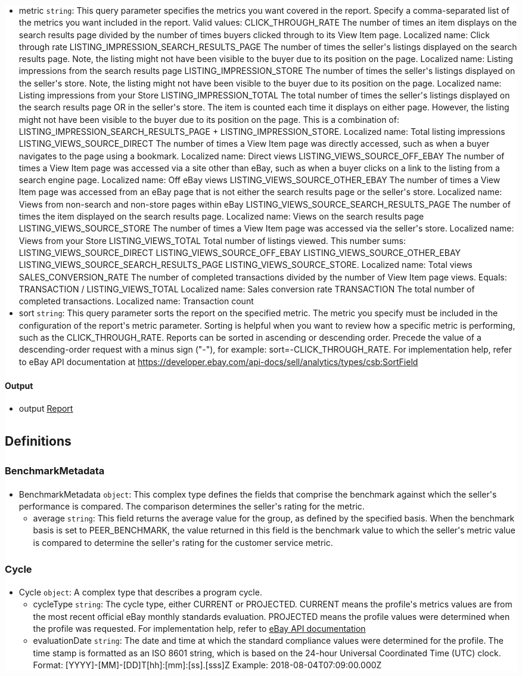   * metric `string`: This query parameter specifies the metrics you want covered in the report. Specify a comma-separated list of the metrics you want included in the report. Valid values: CLICK_THROUGH_RATE The number of times an item displays on the search results page divided by the number of times buyers clicked through to its View Item page. Localized name: Click through rate LISTING_IMPRESSION_SEARCH_RESULTS_PAGE The number of times the seller's listings displayed on the search results page. Note, the listing might not have been visible to the buyer due to its position on the page. Localized name: Listing impressions from the search results page LISTING_IMPRESSION_STORE The number of times the seller's listings displayed on the seller's store. Note, the listing might not have been visible to the buyer due to its position on the page. Localized name: Listing impressions from your Store LISTING_IMPRESSION_TOTAL The total number of times the seller's listings displayed on the search results page OR in the seller's store. The item is counted each time it displays on either page. However, the listing might not have been visible to the buyer due to its position on the page. This is a combination of: LISTING_IMPRESSION_SEARCH_RESULTS_PAGE + LISTING_IMPRESSION_STORE. Localized name: Total listing impressions LISTING_VIEWS_SOURCE_DIRECT The number of times a View Item page was directly accessed, such as when a buyer navigates to the page using a bookmark. Localized name: Direct views LISTING_VIEWS_SOURCE_OFF_EBAY The number of times a View Item page was accessed via a site other than eBay, such as when a buyer clicks on a link to the listing from a search engine page. Localized name: Off eBay views LISTING_VIEWS_SOURCE_OTHER_EBAY The number of times a View Item page was accessed from an eBay page that is not either the search results page or the seller's store. Localized name: Views from non-search and non-store pages within eBay LISTING_VIEWS_SOURCE_SEARCH_RESULTS_PAGE The number of times the item displayed on the search results page. Localized name: Views on the search results page LISTING_VIEWS_SOURCE_STORE The number of times a View Item page was accessed via the seller's store. Localized name: Views from your Store LISTING_VIEWS_TOTAL Total number of listings viewed. This number sums: LISTING_VIEWS_SOURCE_DIRECT LISTING_VIEWS_SOURCE_OFF_EBAY LISTING_VIEWS_SOURCE_OTHER_EBAY LISTING_VIEWS_SOURCE_SEARCH_RESULTS_PAGE LISTING_VIEWS_SOURCE_STORE. Localized name: Total views SALES_CONVERSION_RATE The number of completed transactions divided by the number of View Item page views. Equals: TRANSACTION / LISTING_VIEWS_TOTAL Localized name: Sales conversion rate TRANSACTION The total number of completed transactions. Localized name: Transaction count
  * sort `string`: This query parameter sorts the report on the specified metric. The metric you specify must be included in the configuration of the report's metric parameter. Sorting is helpful when you want to review how a specific metric is performing, such as the CLICK_THROUGH_RATE. Reports can be sorted in ascending or descending order. Precede the value of a descending-order request with a minus sign (&quot;-&quot;), for example: sort=-CLICK_THROUGH_RATE. For implementation help, refer to eBay API documentation at https://developer.ebay.com/api-docs/sell/analytics/types/csb:SortField

#### Output
* output [Report](#report)



## Definitions

### BenchmarkMetadata
* BenchmarkMetadata `object`: This complex type defines the fields that comprise the benchmark against which the seller's performance is compared. The comparison determines the seller's rating for the metric.
  * average `string`: This field returns the average value for the group, as defined by the specified basis. When the benchmark basis is set to PEER_BENCHMARK, the value returned in this field is the benchmark value to which the seller's metric value is compared to determine the seller's rating for the customer service metric.

### Cycle
* Cycle `object`: A complex type that describes a program cycle.
  * cycleType `string`: The cycle type, either CURRENT or PROJECTED. CURRENT means the profile's metrics values are from the most recent official eBay monthly standards evaluation. PROJECTED means the profile values were determined when the profile was requested. For implementation help, refer to <a href='https://developer.ebay.com/api-docs/sell/analytics/types/ssp:CycleTypeEnum'>eBay API documentation</a>
  * evaluationDate `string`: The date and time at which the standard compliance values were determined for the profile. The time stamp is formatted as an ISO 8601 string, which is based on the 24-hour Universal Coordinated Time (UTC) clock. Format: [YYYY]-[MM]-[DD]T[hh]:[mm]:[ss].[sss]Z Example: 2018-08-04T07:09:00.000Z
